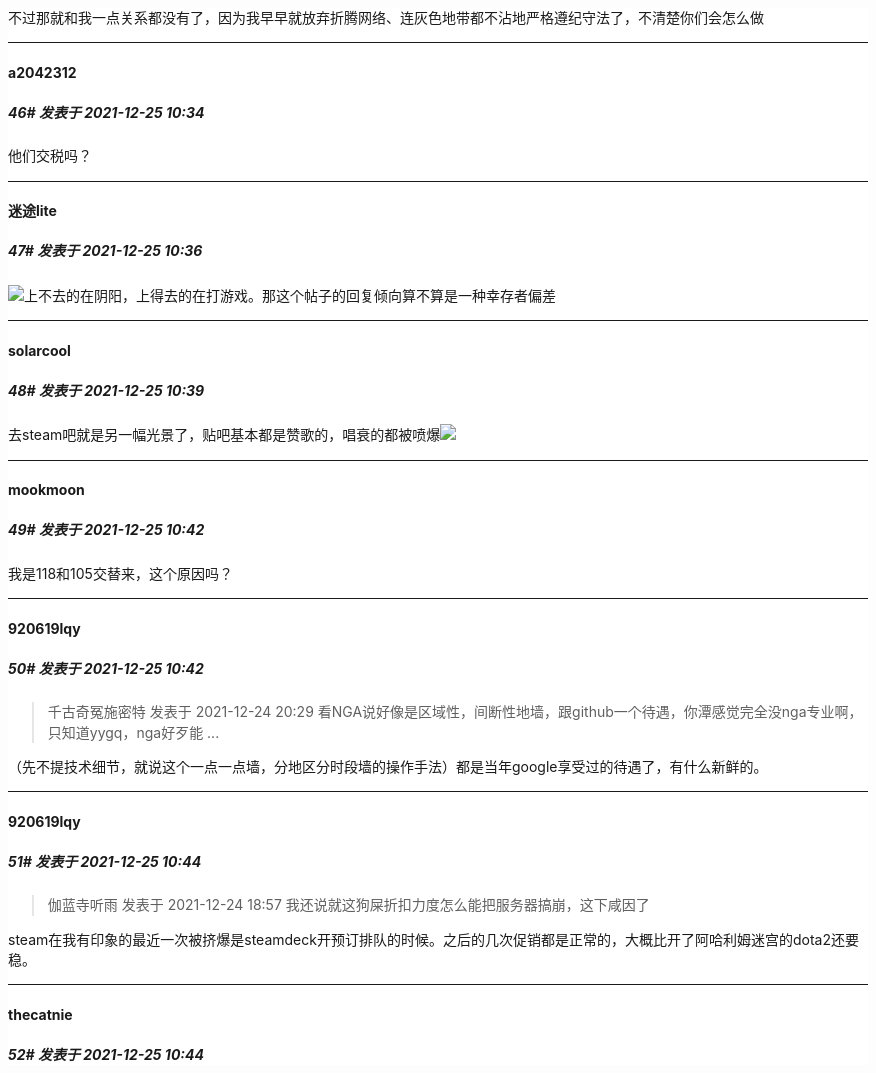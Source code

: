 不过那就和我一点关系都没有了，因为我早早就放弃折腾网络、连灰色地带都不沾地严格遵纪守法了，不清楚你们会怎么做

*****

####  a2042312  
##### 46#       发表于 2021-12-25 10:34

他们交税吗？

*****

####  迷途lite  
##### 47#       发表于 2021-12-25 10:36

<img src="https://static.saraba1st.com/image/smiley/face2017/067.png" referrerpolicy="no-referrer">上不去的在阴阳，上得去的在打游戏。那这个帖子的回复倾向算不算是一种幸存者偏差

*****

####  solarcool  
##### 48#       发表于 2021-12-25 10:39

去steam吧就是另一幅光景了，贴吧基本都是赞歌的，唱衰的都被喷爆<img src="https://static.saraba1st.com/image/smiley/face2017/066.png" referrerpolicy="no-referrer">

*****

####  mookmoon  
##### 49#       发表于 2021-12-25 10:42

我是118和105交替来，这个原因吗？

*****

####  920619lqy  
##### 50#       发表于 2021-12-25 10:42

<blockquote>千古奇冤施密特 发表于 2021-12-24 20:29
看NGA说好像是区域性，间断性地墙，跟github一个待遇，你潭感觉完全没nga专业啊，只知道yygq，nga好歹能 ...</blockquote>
（先不提技术细节，就说这个一点一点墙，分地区分时段墙的操作手法）都是当年google享受过的待遇了，有什么新鲜的。

*****

####  920619lqy  
##### 51#       发表于 2021-12-25 10:44

<blockquote>伽蓝寺听雨 发表于 2021-12-24 18:57
我还说就这狗屎折扣力度怎么能把服务器搞崩，这下咸因了</blockquote>
steam在我有印象的最近一次被挤爆是steamdeck开预订排队的时候。之后的几次促销都是正常的，大概比开了阿哈利姆迷宫的dota2还要稳。

*****

####  thecatnie  
##### 52#       发表于 2021-12-25 10:44
